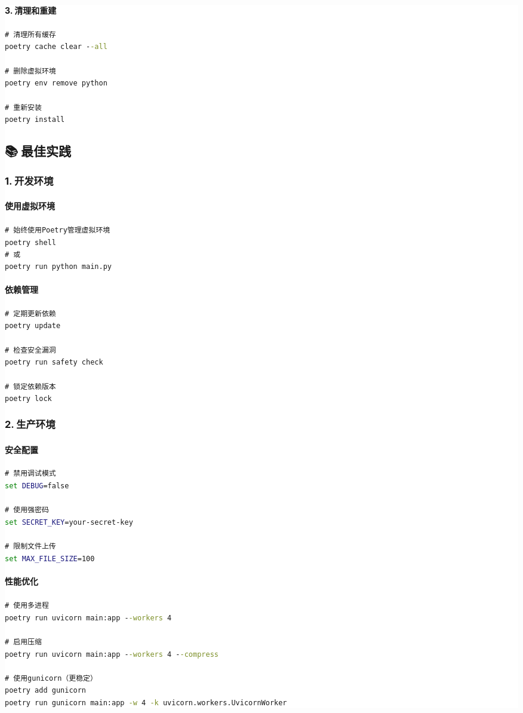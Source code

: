 #### 3. 清理和重建
```cmd
# 清理所有缓存
poetry cache clear --all

# 删除虚拟环境
poetry env remove python

# 重新安装
poetry install
```

## 📚 最佳实践

### 1. 开发环境

#### 使用虚拟环境
```cmd
# 始终使用Poetry管理虚拟环境
poetry shell
# 或
poetry run python main.py
```

#### 依赖管理
```cmd
# 定期更新依赖
poetry update

# 检查安全漏洞
poetry run safety check

# 锁定依赖版本
poetry lock
```

### 2. 生产环境

#### 安全配置
```cmd
# 禁用调试模式
set DEBUG=false

# 使用强密码
set SECRET_KEY=your-secret-key

# 限制文件上传
set MAX_FILE_SIZE=100
```

#### 性能优化
```cmd
# 使用多进程
poetry run uvicorn main:app --workers 4

# 启用压缩
poetry run uvicorn main:app --workers 4 --compress

# 使用gunicorn（更稳定）
poetry add gunicorn
poetry run gunicorn main:app -w 4 -k uvicorn.workers.UvicornWorker
```
